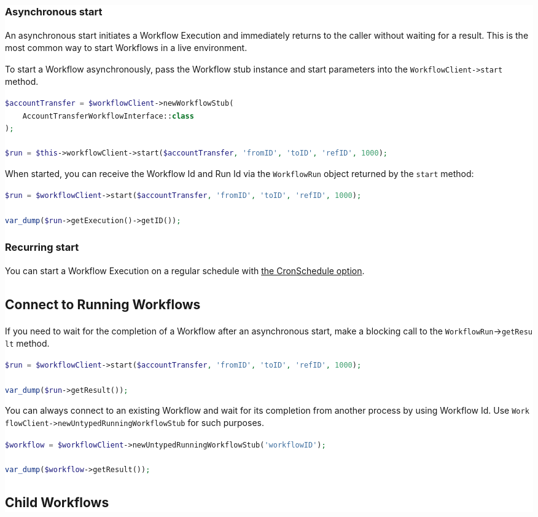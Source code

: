 ### Asynchronous start

An asynchronous start initiates a Workflow Execution and immediately returns to the caller without waiting for a result.
This is the most common way to start Workflows in a live environment.

To start a Workflow asynchronously, pass the Workflow stub instance and start parameters into the `WorkflowClient->start` method.

```php
$accountTransfer = $workflowClient->newWorkflowStub(
    AccountTransferWorkflowInterface::class
);

$run = $this->workflowClient->start($accountTransfer, 'fromID', 'toID', 'refID', 1000);
```

When started, you can receive the Workflow Id and Run Id via the `WorkflowRun` object returned by the `start` method:

```php
$run = $workflowClient->start($accountTransfer, 'fromID', 'toID', 'refID', 1000);

var_dump($run->getExecution()->getID());
```

### Recurring start

You can start a Workflow Execution on a regular schedule with [the CronSchedule option](distributed-cron).

## Connect to Running Workflows

If you need to wait for the completion of a Workflow after an asynchronous start, make a blocking call to
the `WorkflowRun`->`getResult` method.

```php
$run = $workflowClient->start($accountTransfer, 'fromID', 'toID', 'refID', 1000);

var_dump($run->getResult());
```

You can always connect to an existing Workflow and wait for its completion from another process by using Workflow Id.
Use `WorkflowClient->newUntypedRunningWorkflowStub` for such purposes.

```php
$workflow = $workflowClient->newUntypedRunningWorkflowStub('workflowID');

var_dump($workflow->getResult());
```

## Child Workflows
